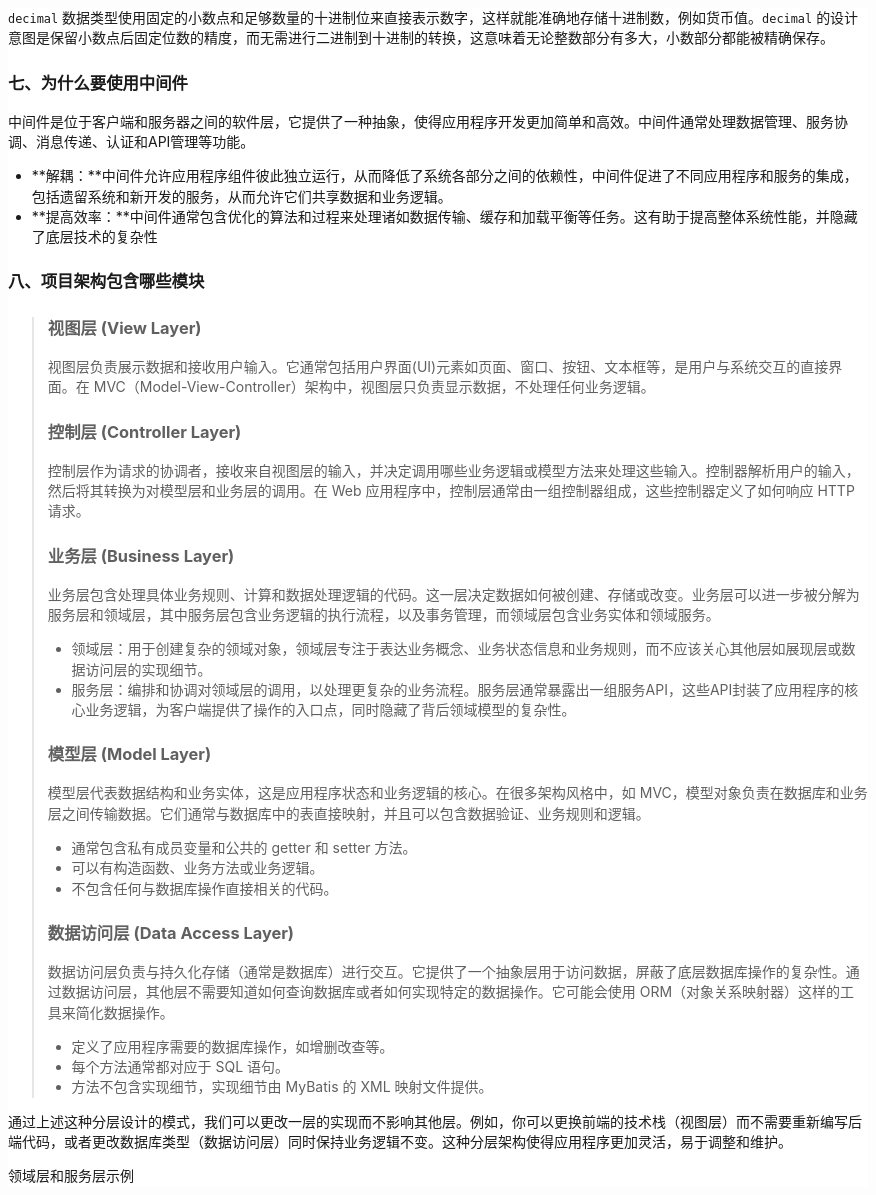 `decimal` 数据类型使用固定的小数点和足够数量的十进制位来直接表示数字，这样就能准确地存储十进制数，例如货币值。`decimal` 的设计意图是保留小数点后固定位数的精度，而无需进行二进制到十进制的转换，这意味着无论整数部分有多大，小数部分都能被精确保存。

### 七、为什么要使用中间件

中间件是位于客户端和服务器之间的软件层，它提供了一种抽象，使得应用程序开发更加简单和高效。中间件通常处理数据管理、服务协调、消息传递、认证和API管理等功能。

- **解耦：**中间件允许应用程序组件彼此独立运行，从而降低了系统各部分之间的依赖性，中间件促进了不同应用程序和服务的集成，包括遗留系统和新开发的服务，从而允许它们共享数据和业务逻辑。
- **提高效率：**中间件通常包含优化的算法和过程来处理诸如数据传输、缓存和加载平衡等任务。这有助于提高整体系统性能，并隐藏了底层技术的复杂性

### 八、项目架构包含哪些模块

> ### 视图层 (View Layer)
>
> 视图层负责展示数据和接收用户输入。它通常包括用户界面(UI)元素如页面、窗口、按钮、文本框等，是用户与系统交互的直接界面。在 MVC（Model-View-Controller）架构中，视图层只负责显示数据，不处理任何业务逻辑。
>
> ### 控制层 (Controller Layer)
>
> 控制层作为请求的协调者，接收来自视图层的输入，并决定调用哪些业务逻辑或模型方法来处理这些输入。控制器解析用户的输入，然后将其转换为对模型层和业务层的调用。在 Web 应用程序中，控制层通常由一组控制器组成，这些控制器定义了如何响应 HTTP 请求。
>
> ### 业务层 (Business Layer)
>
> 业务层包含处理具体业务规则、计算和数据处理逻辑的代码。这一层决定数据如何被创建、存储或改变。业务层可以进一步被分解为服务层和领域层，其中服务层包含业务逻辑的执行流程，以及事务管理，而领域层包含业务实体和领域服务。
>
> - 领域层：用于创建复杂的领域对象，领域层专注于表达业务概念、业务状态信息和业务规则，而不应该关心其他层如展现层或数据访问层的实现细节。
> - 服务层：编排和协调对领域层的调用，以处理更复杂的业务流程。服务层通常暴露出一组服务API，这些API封装了应用程序的核心业务逻辑，为客户端提供了操作的入口点，同时隐藏了背后领域模型的复杂性。
>
> ### 模型层 (Model Layer)
>
> 模型层代表数据结构和业务实体，这是应用程序状态和业务逻辑的核心。在很多架构风格中，如 MVC，模型对象负责在数据库和业务层之间传输数据。它们通常与数据库中的表直接映射，并且可以包含数据验证、业务规则和逻辑。
>
> - 通常包含私有成员变量和公共的 getter 和 setter 方法。
> - 可以有构造函数、业务方法或业务逻辑。
> - 不包含任何与数据库操作直接相关的代码。
>
> ### 数据访问层 (Data Access Layer)
>
> 数据访问层负责与持久化存储（通常是数据库）进行交互。它提供了一个抽象层用于访问数据，屏蔽了底层数据库操作的复杂性。通过数据访问层，其他层不需要知道如何查询数据库或者如何实现特定的数据操作。它可能会使用 ORM（对象关系映射器）这样的工具来简化数据操作。
>
> - 定义了应用程序需要的数据库操作，如增删改查等。
> - 每个方法通常都对应于 SQL 语句。
> - 方法不包含实现细节，实现细节由 MyBatis 的 XML 映射文件提供。

通过上述这种分层设计的模式，我们可以更改一层的实现而不影响其他层。例如，你可以更换前端的技术栈（视图层）而不需要重新编写后端代码，或者更改数据库类型（数据访问层）同时保持业务逻辑不变。这种分层架构使得应用程序更加灵活，易于调整和维护。

领域层和服务层示例
